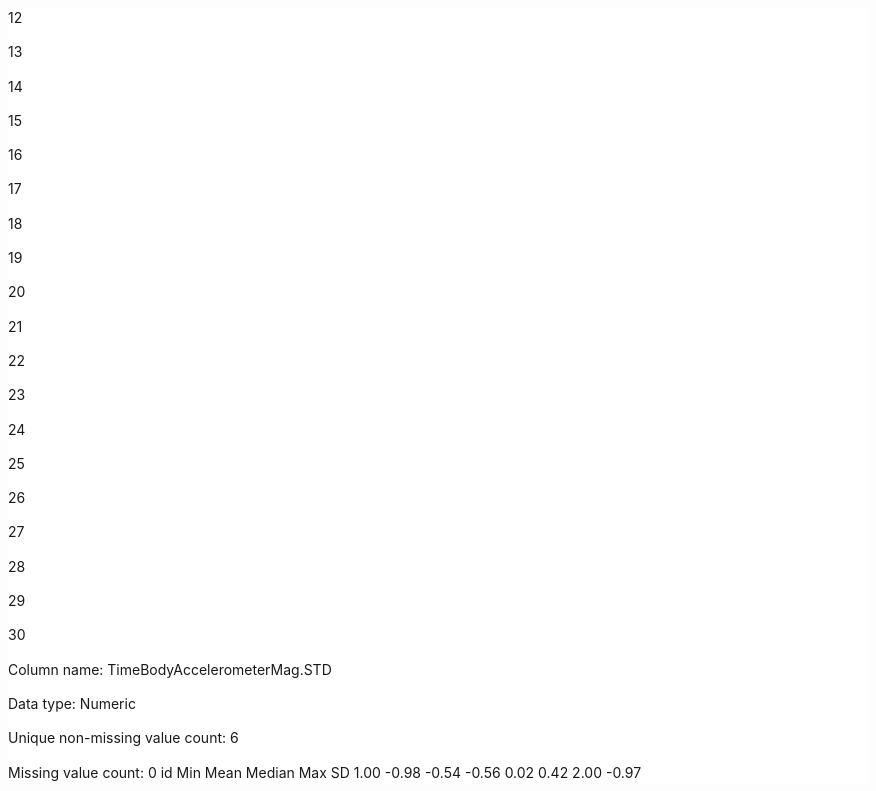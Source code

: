 
12


13


14


15


16


17


18


19


20


21


22


23


24


25


26


27


28


29


30

Column name:
TimeBodyAccelerometerMag.STD

Data type:
Numeric

Unique non-missing value count:
6

Missing value count:
0
id
Min
Mean
Median
Max
SD
 1.00
-0.98
-0.54
-0.56
 0.02
0.42
 2.00
-0.97
